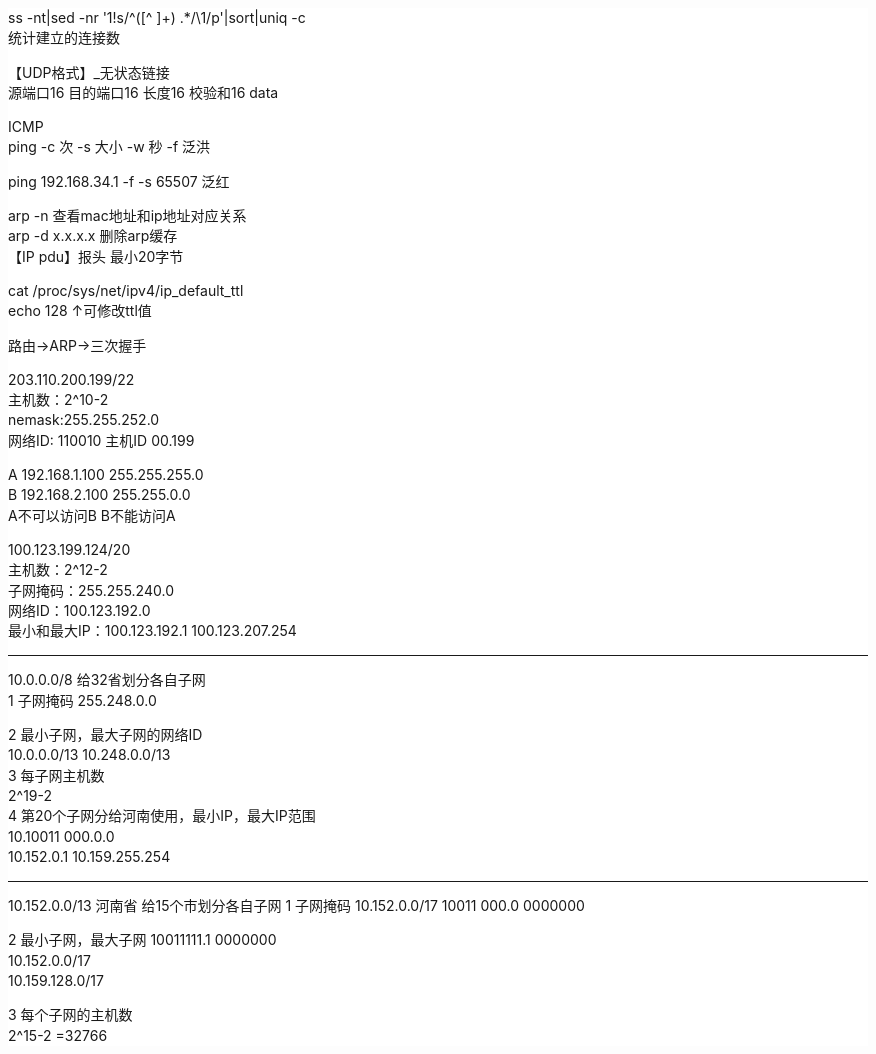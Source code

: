 ss -nt|sed -nr  '1!s/^([^ ]+) .*/\1/p'|sort|uniq -c  
统计建立的连接数  

【UDP格式】_无状态链接  
源端口16 目的端口16  长度16 校验和16  data  

ICMP  
ping -c 次 -s 大小 -w 秒  -f 泛洪  

ping 192.168.34.1 -f -s 65507 泛红  

arp -n 查看mac地址和ip地址对应关系  
arp -d x.x.x.x 删除arp缓存  
【IP pdu】报头  最小20字节  


cat /proc/sys/net/ipv4/ip_default_ttl  
echo 128 ↑可修改ttl值  

路由→ARP→三次握手  


203.110.200.199/22  
主机数：2^10-2  
nemask:255.255.252.0  
网络ID: 110010   主机ID   00.199  

A 192.168.1.100 255.255.255.0  
B 192.168.2.100 255.255.0.0      
A不可以访问B  B不能访问A    

100.123.199.124/20   
主机数：2^12-2  
子网掩码：255.255.240.0   
网络ID：100.123.192.0  
最小和最大IP：100.123.192.1    100.123.207.254  

------------------------------ 
10.0.0.0/8 给32省划分各自子网    
1 子网掩码 255.248.0.0

2 最小子网，最大子网的网络ID  
   10.0.0.0/13   10.248.0.0/13  
3 每子网主机数    
   2^19-2  
4 第20个子网分给河南使用，最小IP，最大IP范围  
    10.10011 000.0.0   
    10.152.0.1   10.159.255.254  

------------------------------
10.152.0.0/13 河南省 给15个市划分各自子网
1 子网掩码 10.152.0.0/17   10011 000.0 0000000  

2 最小子网，最大子网   10011111.1 0000000  
  10.152.0.0/17  
  10.159.128.0/17  

3 每个子网的主机数    
  2^15-2  =32766  
